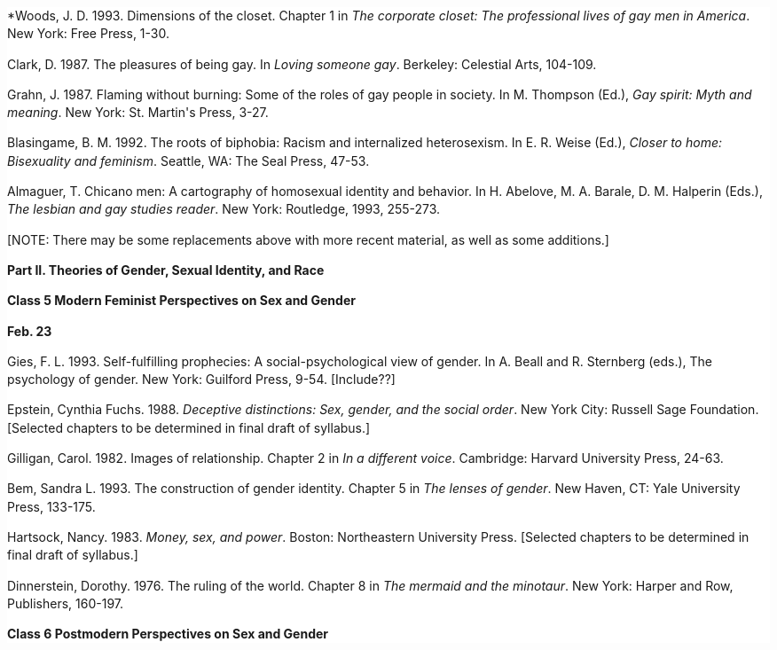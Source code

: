 
*Woods, J. D. 1993. Dimensions of the closet. Chapter 1 in _The corporate closet: The professional lives of gay men in America_. New York: Free Press, 1-30.   
  

Clark, D. 1987. The pleasures of being gay. In _Loving someone gay_. Berkeley:
Celestial Arts, 104-109.  
  

Grahn, J. 1987. Flaming without burning: Some of the roles of gay people in
society. In M. Thompson (Ed.), _Gay spirit: Myth and meaning_. New York: St.
Martin's Press, 3-27.  
  

Blasingame, B. M. 1992. The roots of biphobia: Racism and internalized
heterosexism. In E. R. Weise (Ed.), _Closer to home: Bisexuality and
feminism_. Seattle, WA: The Seal Press, 47-53.  
  

Almaguer, T. Chicano men: A cartography of homosexual identity and behavior.
In H. Abelove, M. A. Barale, D. M. Halperin (Eds.), _The lesbian and gay
studies reader_. New York: Routledge, 1993, 255-273.  
  

[NOTE: There may be some replacements above with more recent material, as well
as some additions.]  
  

**Part II. Theories of Gender, Sexual Identity, and Race**  
  

**Class 5 Modern Feminist Perspectives on Sex and Gender**

**Feb. 23**  
  

Gies, F. L. 1993. Self-fulfilling prophecies: A social-psychological view of
gender. In A. Beall and R. Sternberg (eds.), The psychology of gender. New
York: Guilford Press, 9-54. [Include??]  
  

Epstein, Cynthia Fuchs. 1988. _Deceptive distinctions: Sex, gender, and the
social order_. New York City: Russell Sage Foundation. [Selected chapters to
be determined in final draft of syllabus.]  
  

Gilligan, Carol. 1982. Images of relationship. Chapter 2 in _In a different
voice_. Cambridge: Harvard University Press, 24-63.  
  

Bem, Sandra L. 1993. The construction of gender identity. Chapter 5 in _The
lenses of gender_. New Haven, CT: Yale University Press, 133-175.  
  

Hartsock, Nancy. 1983. _Money, sex, and power_. Boston: Northeastern
University Press. [Selected chapters to be determined in final draft of
syllabus.]  
  

Dinnerstein, Dorothy. 1976. The ruling of the world. Chapter 8 in _The mermaid
and the minotaur_. New York: Harper and Row, Publishers, 160-197.  
  

**Class 6 Postmodern Perspectives on Sex and Gender**
